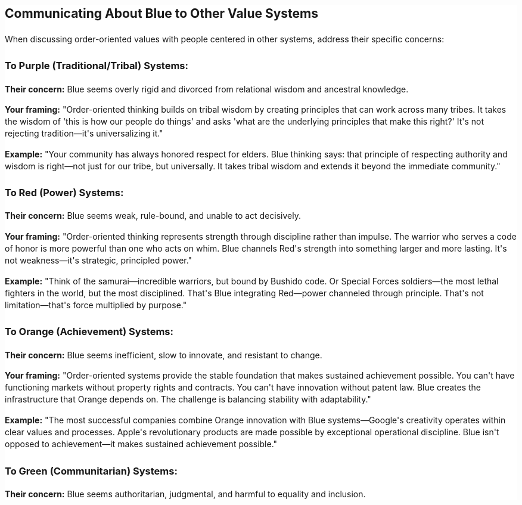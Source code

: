 ## Communicating About Blue to Other Value Systems

When discussing order-oriented values with people centered in other systems, address their specific concerns:

### To Purple (Traditional/Tribal) Systems:

**Their concern:** Blue seems overly rigid and divorced from relational wisdom and ancestral knowledge.

**Your framing:**
"Order-oriented thinking builds on tribal wisdom by creating principles that can work across many tribes. It takes the wisdom of 'this is how our people do things' and asks 'what are the underlying principles that make this right?' It's not rejecting tradition—it's universalizing it."

**Example:**
"Your community has always honored respect for elders. Blue thinking says: that principle of respecting authority and wisdom is right—not just for our tribe, but universally. It takes tribal wisdom and extends it beyond the immediate community."

### To Red (Power) Systems:

**Their concern:** Blue seems weak, rule-bound, and unable to act decisively.

**Your framing:**
"Order-oriented thinking represents strength through discipline rather than impulse. The warrior who serves a code of honor is more powerful than one who acts on whim. Blue channels Red's strength into something larger and more lasting. It's not weakness—it's strategic, principled power."

**Example:**
"Think of the samurai—incredible warriors, but bound by Bushido code. Or Special Forces soldiers—the most lethal fighters in the world, but the most disciplined. That's Blue integrating Red—power channeled through principle. That's not limitation—that's force multiplied by purpose."

### To Orange (Achievement) Systems:

**Their concern:** Blue seems inefficient, slow to innovate, and resistant to change.

**Your framing:**
"Order-oriented systems provide the stable foundation that makes sustained achievement possible. You can't have functioning markets without property rights and contracts. You can't have innovation without patent law. Blue creates the infrastructure that Orange depends on. The challenge is balancing stability with adaptability."

**Example:**
"The most successful companies combine Orange innovation with Blue systems—Google's creativity operates within clear values and processes. Apple's revolutionary products are made possible by exceptional operational discipline. Blue isn't opposed to achievement—it makes sustained achievement possible."

### To Green (Communitarian) Systems:

**Their concern:** Blue seems authoritarian, judgmental, and harmful to equality and inclusion.
